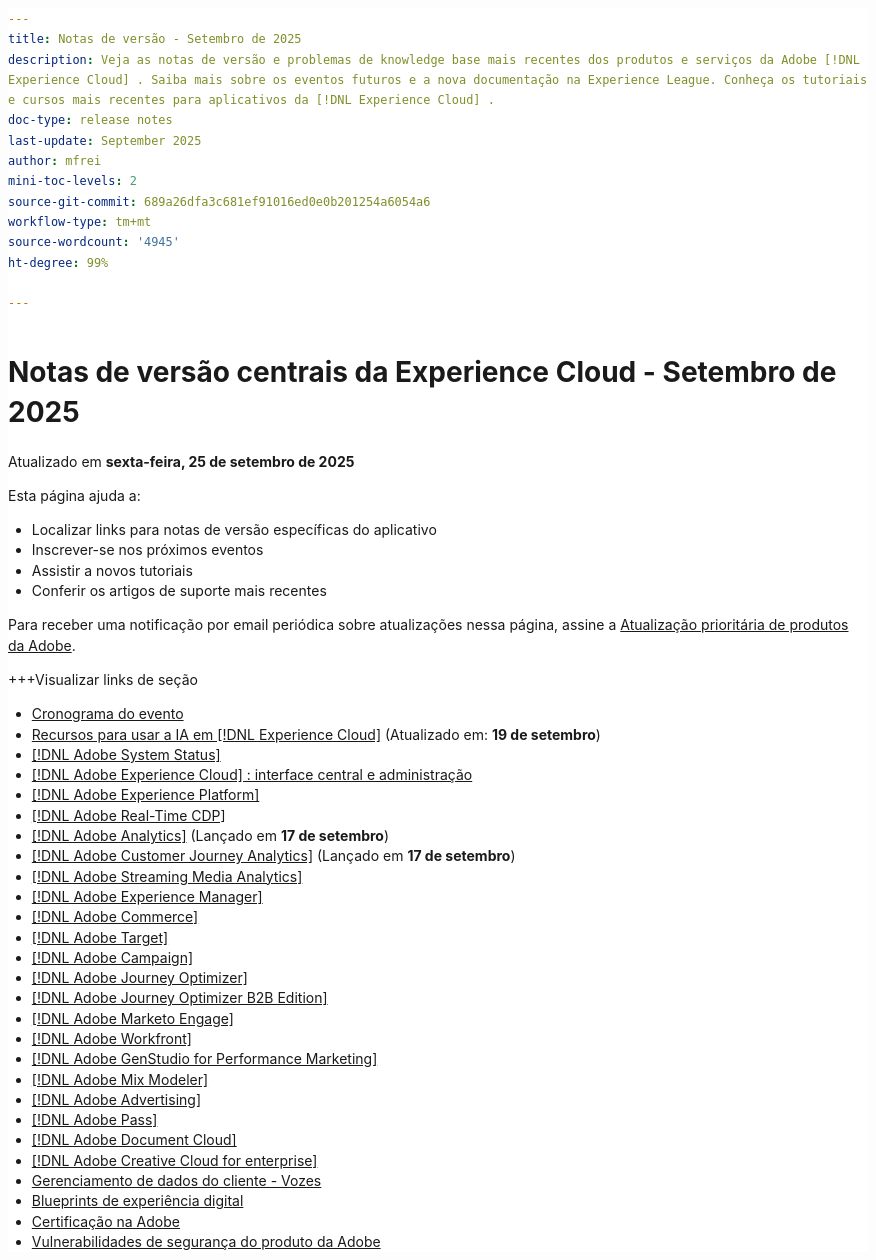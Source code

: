 ```yaml
---
title: Notas de versão - Setembro de 2025
description: Veja as notas de versão e problemas de knowledge base mais recentes dos produtos e serviços da Adobe [!DNL Experience Cloud] . Saiba mais sobre os eventos futuros e a nova documentação na Experience League. Conheça os tutoriais e cursos mais recentes para aplicativos da [!DNL Experience Cloud] .
doc-type: release notes
last-update: September 2025
author: mfrei
mini-toc-levels: 2
source-git-commit: 689a26dfa3c681ef91016ed0e0b201254a6054a6
workflow-type: tm+mt
source-wordcount: '4945'
ht-degree: 99%

---
```


# Notas de versão centrais da Experience Cloud - Setembro de 2025



Atualizado em **sexta-feira, 25 de setembro de 2025**

Esta página ajuda a:

* Localizar links para notas de versão específicas do aplicativo
* Inscrever-se nos próximos eventos
* Assistir a novos tutoriais
* Conferir os artigos de suporte mais recentes

Para receber uma notificação por email periódica sobre atualizações nessa página, assine a [Atualização prioritária de produtos da Adobe](https://www.adobe.com/subscription/priority-product-update.html).

+++Visualizar links de seção

* [Cronograma do evento](#events)
* [Recursos para usar a IA em [!DNL Experience Cloud]](#ai) (Atualizado em: **19 de setembro**)
* [[!DNL Adobe System Status]](#status)
* [[!DNL Adobe Experience Cloud] : interface central e administração](#ecloud)
* [[!DNL Adobe Experience Platform]](#platform)
* [[!DNL Adobe Real-Time CDP]](#rtcdp)
* [[!DNL Adobe Analytics]](#analytics) (Lançado em **17 de setembro**)
* [[!DNL Adobe Customer Journey Analytics]](#cja) (Lançado em **17 de setembro**)
* [[!DNL Adobe Streaming Media Analytics]](#sma)
* [[!DNL Adobe Experience Manager]](#aem)
* [[!DNL Adobe Commerce]](#commerce)
* [[!DNL Adobe Target]](#target)
* [[!DNL Adobe Campaign]](#ac)
* [[!DNL Adobe Journey Optimizer]](#journey-opt)
* [[!DNL Adobe Journey Optimizer B2B Edition]](#ajo-b2b)
* [[!DNL Adobe Marketo Engage]](#marketo)
* [[!DNL Adobe Workfront]](#workfront)
* [[!DNL Adobe GenStudio for Performance Marketing]](#genstudio-marketing)
* [[!DNL Adobe Mix Modeler]](#mix-modeler)
* [[!DNL Adobe Advertising]](#advertising)
* [[!DNL Adobe Pass]](#pass)
* [[!DNL Adobe Document Cloud]](#doc-cloud)
* [[!DNL Adobe Creative Cloud for enterprise]](#creative-cloud)
* [Gerenciamento de dados do cliente - Vozes](#voices)
* [Blueprints de experiência digital](#blueprints)
* [Certificação na Adobe](https://experienceleague.adobe.com/pt-br/certification-home)
* [Vulnerabilidades de segurança do produto da Adobe](https://helpx.adobe.com/br/security.html)